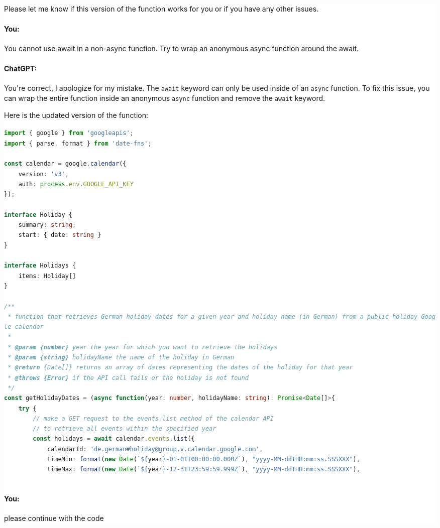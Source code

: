Please let me know if this version of the function works for you or if you have
any other issues.

#### You:
You cannot use await in a non-async function. Try to wrap an anonymous async
function around the await.

#### ChatGPT:
You're correct, I apologize for my mistake. The `await` keyword can only be used
inside of an `async` function. To fix this issue, you can wrap the entire
function inside an anonymous `async` function and remove the `await` keyword.

Here is the updated version of the function:

```typescript
import { google } from 'googleapis';
import { parse, format } from 'date-fns';

const calendar = google.calendar({
    version: 'v3',
    auth: process.env.GOOGLE_API_KEY
});

interface Holiday {
    summary: string;
    start: { date: string }
}

interface Holidays {
    items: Holiday[]
}

/**
 * function that retrieves German holiday dates for a given year and holiday name (in German) from a public holiday Google calendar
 *
 * @param {number} year the year for which you want to retrieve the holidays
 * @param {string} holidayName the name of the holiday in German
 * @return {Date[]} returns an array of dates representing the dates of the holiday for that year
 * @throws {Error} if the API call fails or the holiday is not found
 */
const getHolidayDates = (async function(year: number, holidayName: string): Promise<Date[]>{
    try {
        // make a GET request to the events.list method of the calendar API
        // to retrieve all events within the specified year
        const holidays = await calendar.events.list({
            calendarId: 'de.german#holiday@group.v.calendar.google.com',
            timeMin: format(new Date(`${year}-01-01T00:00:00.000Z`), "yyyy-MM-ddTHH:mm:ss.SSSXXX"),
            timeMax: format(new Date(`${year}-12-31T23:59:59.999Z`), "yyyy-MM-ddTHH:mm:ss.SSSXXX"),
           
```

#### You:
please continue with the code

